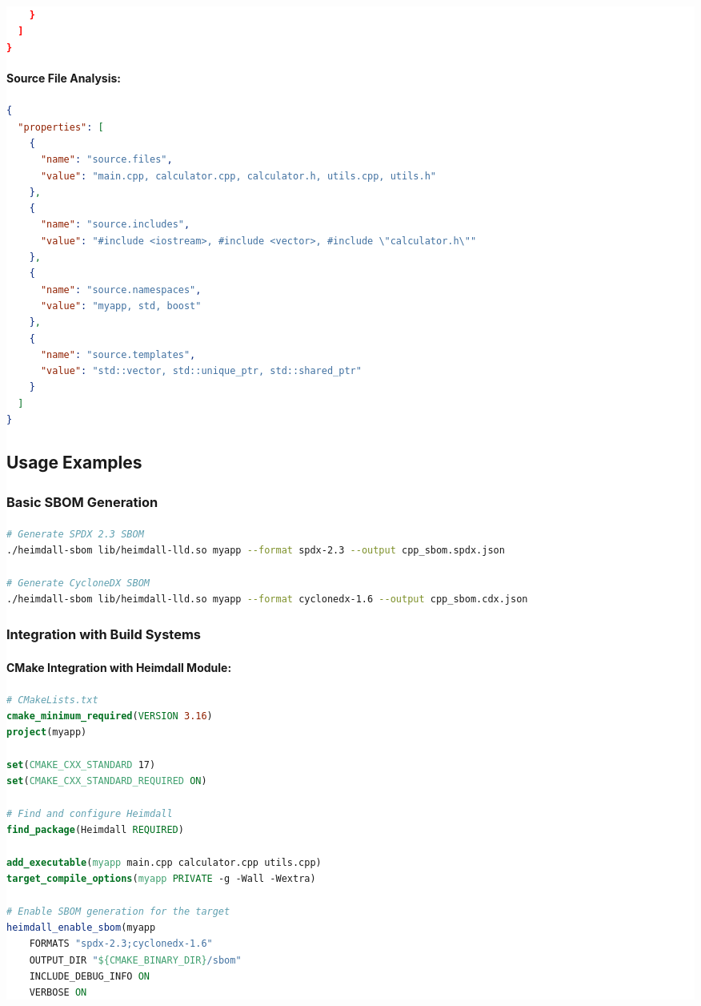 ```json
    }
  ]
}
```

#### **Source File Analysis:**
```json
{
  "properties": [
    {
      "name": "source.files",
      "value": "main.cpp, calculator.cpp, calculator.h, utils.cpp, utils.h"
    },
    {
      "name": "source.includes",
      "value": "#include <iostream>, #include <vector>, #include \"calculator.h\""
    },
    {
      "name": "source.namespaces",
      "value": "myapp, std, boost"
    },
    {
      "name": "source.templates",
      "value": "std::vector, std::unique_ptr, std::shared_ptr"
    }
  ]
}
```

## Usage Examples

### Basic SBOM Generation
```bash
# Generate SPDX 2.3 SBOM
./heimdall-sbom lib/heimdall-lld.so myapp --format spdx-2.3 --output cpp_sbom.spdx.json

# Generate CycloneDX SBOM  
./heimdall-sbom lib/heimdall-lld.so myapp --format cyclonedx-1.6 --output cpp_sbom.cdx.json
```

### Integration with Build Systems

#### **CMake Integration with Heimdall Module:**
```cmake
# CMakeLists.txt
cmake_minimum_required(VERSION 3.16)
project(myapp)

set(CMAKE_CXX_STANDARD 17)
set(CMAKE_CXX_STANDARD_REQUIRED ON)

# Find and configure Heimdall
find_package(Heimdall REQUIRED)

add_executable(myapp main.cpp calculator.cpp utils.cpp)
target_compile_options(myapp PRIVATE -g -Wall -Wextra)

# Enable SBOM generation for the target
heimdall_enable_sbom(myapp
    FORMATS "spdx-2.3;cyclonedx-1.6"
    OUTPUT_DIR "${CMAKE_BINARY_DIR}/sbom"
    INCLUDE_DEBUG_INFO ON
    VERBOSE ON
```